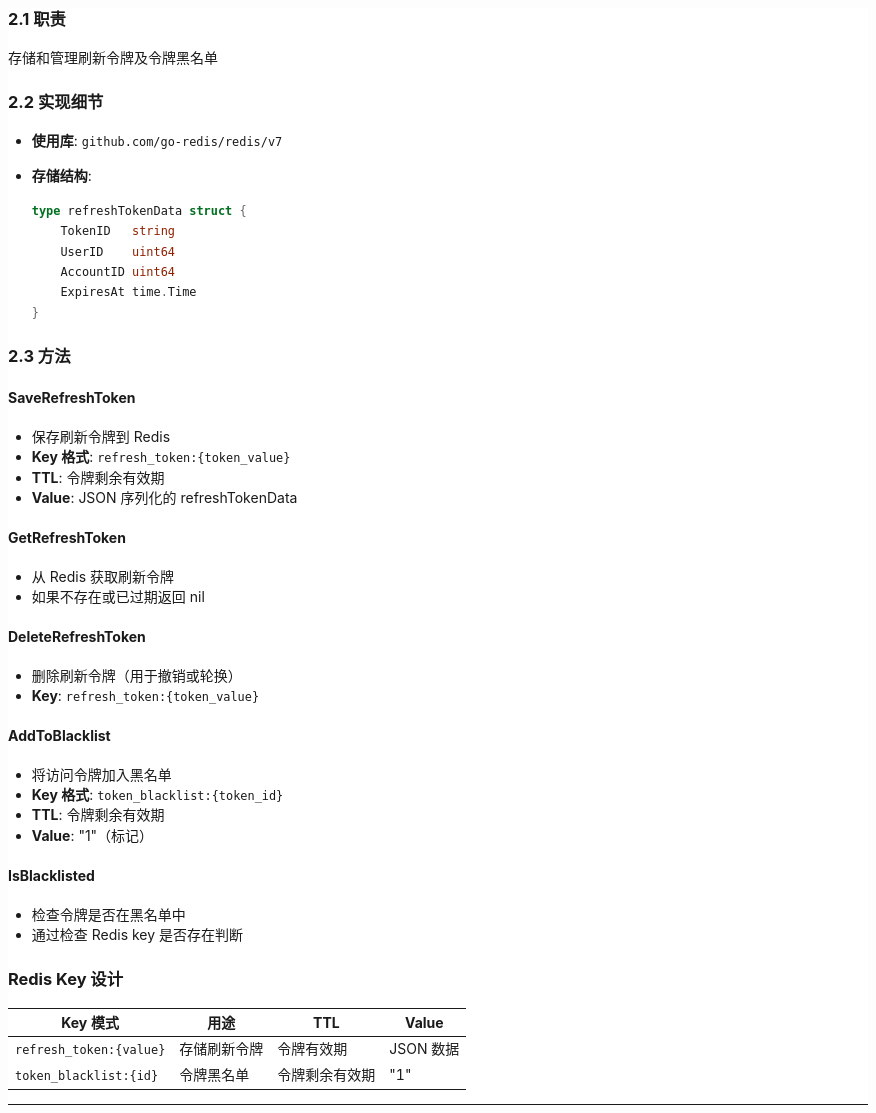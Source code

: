 ### 2.1 职责

存储和管理刷新令牌及令牌黑名单

### 2.2 实现细节

- **使用库**: `github.com/go-redis/redis/v7`
- **存储结构**:

  ```go
  type refreshTokenData struct {
      TokenID   string
      UserID    uint64
      AccountID uint64
      ExpiresAt time.Time
  }
  ```

### 2.3 方法

#### SaveRefreshToken

- 保存刷新令牌到 Redis
- **Key 格式**: `refresh_token:{token_value}`
- **TTL**: 令牌剩余有效期
- **Value**: JSON 序列化的 refreshTokenData

#### GetRefreshToken

- 从 Redis 获取刷新令牌
- 如果不存在或已过期返回 nil

#### DeleteRefreshToken

- 删除刷新令牌（用于撤销或轮换）
- **Key**: `refresh_token:{token_value}`

#### AddToBlacklist

- 将访问令牌加入黑名单
- **Key 格式**: `token_blacklist:{token_id}`
- **TTL**: 令牌剩余有效期
- **Value**: "1"（标记）

#### IsBlacklisted

- 检查令牌是否在黑名单中
- 通过检查 Redis key 是否存在判断

### Redis Key 设计

| Key 模式 | 用途 | TTL | Value |
|---------|------|-----|-------|
| `refresh_token:{value}` | 存储刷新令牌 | 令牌有效期 | JSON 数据 |
| `token_blacklist:{id}` | 令牌黑名单 | 令牌剩余有效期 | "1" |

---